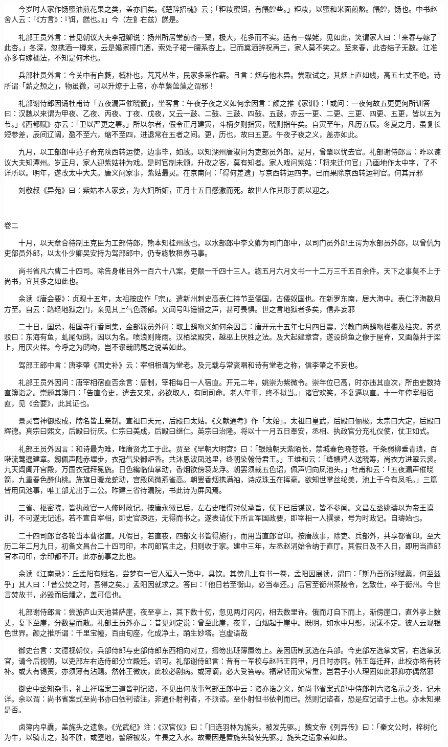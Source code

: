 　　今岁时人家作饧蜜油煎花果之类，盖亦旧矣。《楚辞招魂》云；「粔籹蜜饵，有餦餭些。」粔籹，以蜜和米面煎熬。餦餭，饧也。中书赵舍人云：「《方言》：『饵，餻也。』」今（左飠右兹）餻是。

　　礼部王员外言：昔见朝议大夫李冠卿说：扬州所居堂前杏一窠，极大，花多而不实。适有一媒姥，见如此，笑谓家人曰：「来春与嫁了此杏。」冬深，忽携酒一樽来，云是婚家撞门酒，索处子裙一腰系杏上。已而奠酒辞祝再三，家人莫不笑之。至来春，此杏结子无数。江准亦多有嫁橘法，不知是何术也。

　　兵部杜员外言：今关中有白蕤，棫朴也，芃芃丛生，民家多采作薪。且言：烟与他木异。尝取试之，其烟上直如线，高五七丈不绝。诗所谓「薪之槱之」，物虽微，可以升燎于上帝，亦苹蘩薀藻之谓邪！

　　礼部谢侍郎因诵杜甫诗「五夜漏声催晓箭」，坐客言：午夜子夜之义如何余因言：颜之推《家训》：「或问：一夜何故五更更何所训答曰：汉魏以来谓为甲夜、乙夜、丙夜、丁夜、戊夜，又云一鼓、二鼓、三鼓、四鼓、五鼓，亦云一更、二更、三更、四更、五更，皆以五为节。」《西都赋》亦云：「卫以严更之署。」所以尔者，假令正月建寅，斗柄夕则指寅，晓则指午矣。自寅至午，凡历五辰。冬夏之月，虽复长短参差，辰间辽阔，盈不至六，缩不至四，进退常在五者之间。更，历也，故曰五更。午夜子夜之义，盖亦如此。

　　九月，以工部郎中范子奇充陕西转运使，边事毕，如故。以知湖州唐淑问为吏部员外郎。是月，曾肇以忧去官。礼部谢侍郎言：昨以谏议大夫知潭州。岁正月，家人迎紫姑神为戏。是时官制未颁，升改之客，莫有知者。家人戏问紫姑：「将来迁何官」乃画地作太中字，了不详所以。明年，遂改太中大夫。唐义问家事，紫姑最灵。在京南问：「得何差遗」写京西转运四字。已而果除京西转运判官。何其异邪

　　刘敬叔《异苑》曰：紫姑本人家妾，为大妇所妬，正月十五日感激而死。故世人作其形于厕以迎之。

　

卷二

　　十月，以天章合待制王克臣为工部侍郎，熊本知桂州故也。以水部郎中李文卿为司门郎中，以司门员外郎王谔为水部员外郎，以曾伉为吏部员外郎，以太仆少卿吴安持为驾部郎中，仍专緫牧租券马事。

　　尚书省凡六曹二十四司。除告身帐目外一百六十八案，吏额一千四十三人。緫五月六月文书一十二万三千五百余件。天下之事莫不上于尚书，宜其多之如此也。

　　余读《唐会要》：贞观十五年，太祖按应作「宗」。遣新州刺史高表仁持节至倭国，古倭奴国也。在新罗东南，居大海中。表仁浮海数月方至。自云：路经地狱之门，亲见其上气色蓊郁。又闻号叫锤锻之声，甚可畏惧。世之言地狱者多矣，信非妄邪

　　二十日，国忌，相国寺行香同集，金部晁员外问：取上鸱吻义如何余因言：唐开元十五年七月四日震，兴教门两鸱吻栏槛及柱灾。苏冕驳曰：东海有鱼，虬尾似鸱，因以为名。喷浪则降雨。汉栢梁殿灾，越巫上厌胜之法。及大起建章宫，遂设鸱鱼之像于屋脊，又画藻井于梁上，用厌火祥。今呼之为鸱吻，岂不谬哉鸱尾之说盖如此。

　　驾部王郎中言：唐李肇《国史补》云：宰相相谓为堂老。及元载与常衮唱和诗有堂老之称，信李肇之不妄也。

　　礼部王员外因问：唐宰相宿直否余言：唐制，宰相每日一人宿直。开元二年，姚崇为紫微令。崇年位已高，时亦违其直次，所由吏数持直簿诣之。崇题其簿曰：「告直令史，遣去又来，必欲取人，有同司命。老人年事，终不拟当。」诸官欢笑，不复逼以直。十一年停宰相宿直，见《会要》，此其证也。

　　景灵宫神御殿成，牓名皆上亲制。宣祖曰天元，后殿曰太姑。《文献通考》作「太始」。太祖曰皇武，后殿曰俪极。太宗曰大定，后殿曰辉德。真宗曰熙文，后殿曰衍庆。仁宗曰美成，后殿曰继仁。英宗曰治隆。将以十一月五日奉安，丞相、执政官分充礼仪使，仗卫如式。

　　礼部王员外因言：和诗最为难，唯唐贤尤工于此。贾至《早朝大明宫》曰：「银烛朝天紫陌长，禁城春色晓苍苍。千条弱柳垂青琐，百啭流莺遶建章。劔佩声随赤墀步，衣冠气染御炉香。共沐恩波凤池里，终朝染翰侍君王。」王维和云：「绛帻鸡人送晓筹，尚衣方进翠云裘。九天阊阖开宫殿，万国衣冠拜冕旒。日色纔临仙掌动，香烟欲傍袬龙浮。朝罢须裁五色诏，佩声归向凤池头。」杜甫和云：「五夜漏声催晓箭，九重春色醉仙桃。旌旗日暖龙蛇动，宫殿风微燕雀高。朝罢香烟携满袖，诗成珠玉在挥毫。欲知世掌丝纶美，池上于今有凤毛。」三篇皆用凤池事，唯工部尤出于二公。昨建三省待漏院，书此诗为屏风焉。

　　三省、枢密院，皆执政官一人修时政记。按唐永徽已后，左右史唯得对仗承旨，仗下已后谋议，皆不参闻。文昌左丞姚璹以为帝王谟训，不可遂无记述。若不宣自宰相，即史官疎远，无得而书之。遂表请仗下所言军国政要，即宰相一人撰录，号为时政记。自璹始也。

　　二十四司郎官各轮当本曹宿直。凡假日，若直夜，四部文书皆得施行，而用当直郎官印。按唐故事，除吏、兵部外，共享都省印。至大历二年二月九日，初备文昌台二十四司印，本司郎官主之，归则收于家。建中三年，左丞赵涓始令纳于直厅。其假日及不入日，即用当直郎官本司印，余印都不开。此亦前事之比也。

　　余读《江南录》：丘孟阳有赋名，尝梦有一官人延入一第中，具饮。其傍几上有书一卷，孟阳因展读，谓曰：「斯乃吾所述赋藁，何至兹乎」其人曰：「昔公焚之时，吾得之矣。」孟阳因就求之。答曰：「他日若至衡山，必当奉还。」后官至衡州茶陵令，乞致仕，卒于衡州。今世言焚故书，必毁而后燔之，盖可信也。

　　礼部谢侍郎言：尝游庐山天池菩萨崖，夜至亭上，其下数十仞，忽见两灯闪闪，相去数里许。俄而灯自下而上，渐傍崖口，直外亭上数丈，复下至崖，分数星而散。礼部王员外亦言：昔见刘定说：曾至此崖，夜半，白烟起于崖中。既明，如水中月影，滉漾不定。彼人云现银色世界。颜之推所谓：千里宝幢，百由旬座，化成净土，踊生妙塔。岂虚语哉

　　御史台言：文德视朝仪，兵部侍郎与吏部侍郎东西相向对立，搢笏出班簿置笏上。盖因唐制武选在兵部。今吏部左选掌文官，右选掌武官，请今后视朝，以吏部左右选侍郎分立殿廷。诏可。礼部谢侍郎言：昔有一军校与赵韩王同甲，月日时亦同。韩王每迁拜，此校亦略有转补。或大有锡赉，亦须薄有沾赐。然韩王微疾，此校必剧病。或薄谪，必大受笞辱。福常轻而灾常重，岂君子小人理固如此邪抑亦偶然邪

　　御史中丞知杂事，礼上祥瑞案三道皆判记谘，不见出何故事驾部王郎中云：谘亦诰之义，如尚书省案式郎中侍郎判六谘名示之类，记未详。余以谓：尚书省案式至尚书亦曰依判谘注，非通仆射判者，不须谘。至仆射但书依判而已。然则记谘者，恐是应记谘于上也。亦未知果是否。

　　卤簿内皁纛，盖旄头之遗象。《光武纪》注：《汉官仪》曰：「旧选羽林为旄头，被发先驱。」魏文帝《列异传》曰：「秦文公时，梓树化为牛，以骑击之，骑不胜，或堕地，髻解被发，牛畏之入水。故秦因是置旄头骑使先驱。」旄头之遗象盖如此。
